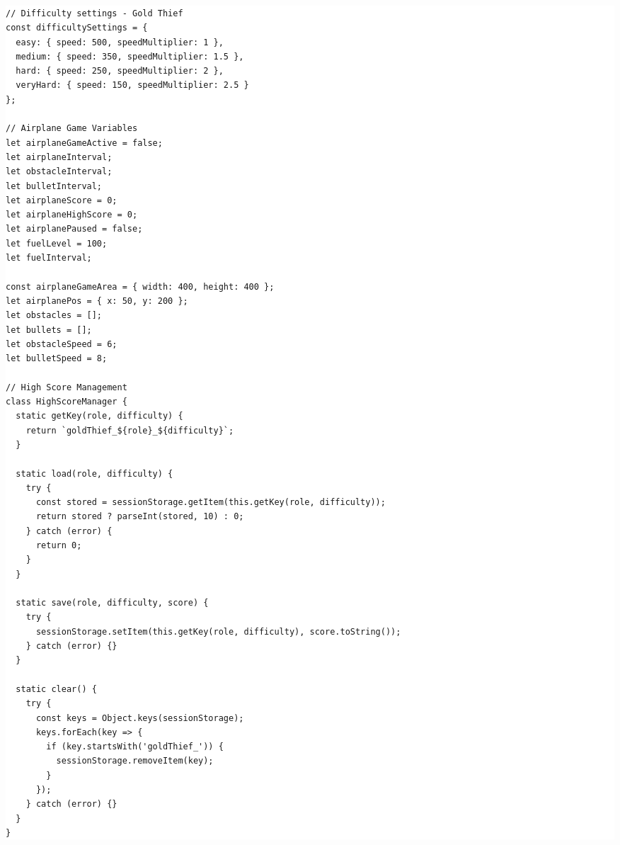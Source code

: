     // Difficulty settings - Gold Thief
    const difficultySettings = {
      easy: { speed: 500, speedMultiplier: 1 },
      medium: { speed: 350, speedMultiplier: 1.5 },
      hard: { speed: 250, speedMultiplier: 2 },
      veryHard: { speed: 150, speedMultiplier: 2.5 }
    };

    // Airplane Game Variables
    let airplaneGameActive = false;
    let airplaneInterval;
    let obstacleInterval;
    let bulletInterval;
    let airplaneScore = 0;
    let airplaneHighScore = 0;
    let airplanePaused = false;
    let fuelLevel = 100;
    let fuelInterval;

    const airplaneGameArea = { width: 400, height: 400 };
    let airplanePos = { x: 50, y: 200 };
    let obstacles = [];
    let bullets = [];
    let obstacleSpeed = 6;
    let bulletSpeed = 8;

    // High Score Management
    class HighScoreManager {
      static getKey(role, difficulty) {
        return `goldThief_${role}_${difficulty}`;
      }
      
      static load(role, difficulty) {
        try {
          const stored = sessionStorage.getItem(this.getKey(role, difficulty));
          return stored ? parseInt(stored, 10) : 0;
        } catch (error) {
          return 0;
        }
      }
      
      static save(role, difficulty, score) {
        try {
          sessionStorage.setItem(this.getKey(role, difficulty), score.toString());
        } catch (error) {}
      }
      
      static clear() {
        try {
          const keys = Object.keys(sessionStorage);
          keys.forEach(key => {
            if (key.startsWith('goldThief_')) {
              sessionStorage.removeItem(key);
            }
          });
        } catch (error) {}
      }
    }
